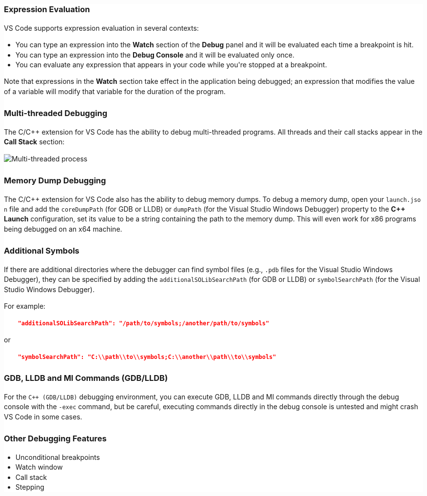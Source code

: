 ### Expression Evaluation

VS Code supports expression evaluation in several contexts:

* You can type an expression into the __Watch__ section of the __Debug__ panel and it will be evaluated each time a breakpoint is hit.
* You can type an expression into the __Debug Console__ and it will be evaluated only once.
* You can evaluate any expression that appears in your code while you're stopped at a breakpoint.

Note that expressions in the __Watch__ section take effect in the application being debugged; an expression that modifies the value of a variable will modify that variable for the duration of the program.

### Multi-threaded Debugging

The C/C++ extension for VS Code has the ability to debug multi-threaded programs. All threads and their call stacks appear in the __Call Stack__ section:

![Multi-threaded process](images/cpp/threads.png)

### Memory Dump Debugging

The C/C++ extension for VS Code also has the ability to debug memory dumps. To debug a memory dump, open your `launch.json` file and add the `coreDumpPath` (for GDB or LLDB) or `dumpPath` (for the Visual Studio Windows Debugger) property to the __C++ Launch__ configuration, set its value to be a string containing the path to the memory dump. This will even work for x86 programs being debugged on an x64 machine.

### Additional Symbols

If there are additional directories where the debugger can find symbol files (e.g., `.pdb` files for the Visual Studio Windows Debugger), they can be specified by adding the `additionalSOLibSearchPath` (for GDB or LLDB) or `symbolSearchPath` (for the Visual Studio Windows Debugger).

For example:

```json
    "additionalSOLibSearchPath": "/path/to/symbols;/another/path/to/symbols"
```
or

```json
    "symbolSearchPath": "C:\\path\\to\\symbols;C:\\another\\path\\to\\symbols"
```


### GDB, LLDB and MI Commands (GDB/LLDB)

For the `C++ (GDB/LLDB)` debugging environment, you can execute GDB, LLDB and MI commands directly through the debug console with the `-exec` command, but be careful, executing commands directly in the debug console is untested and might crash VS Code in some cases.

### Other Debugging Features

* Unconditional breakpoints
* Watch window
* Call stack
* Stepping
